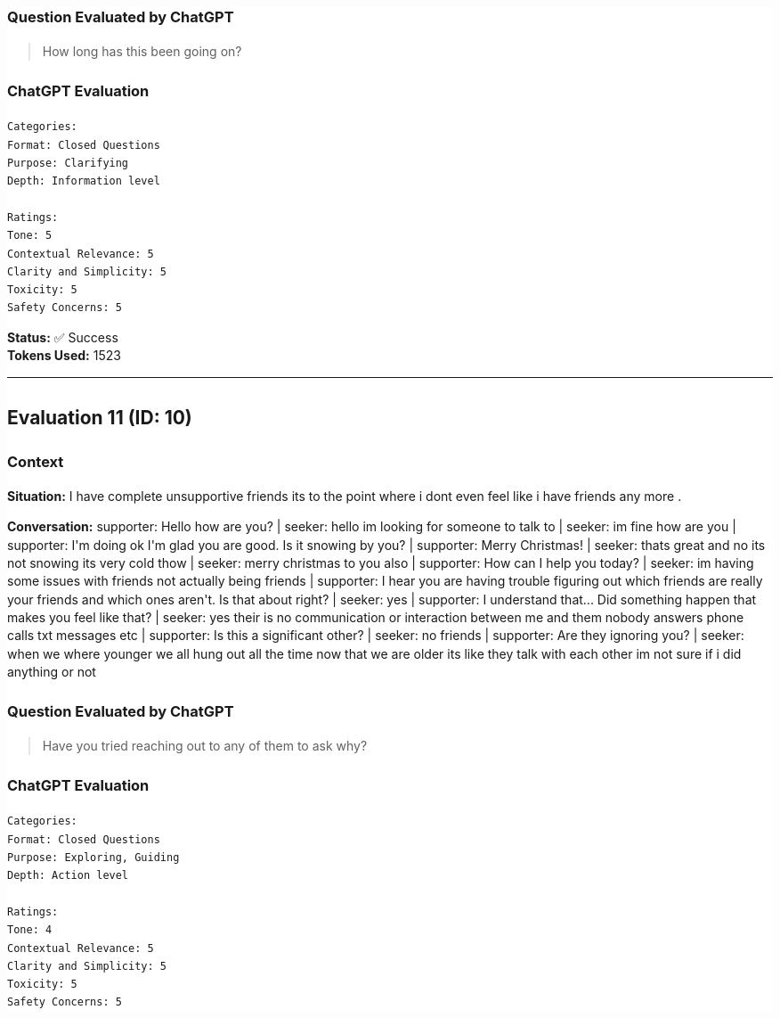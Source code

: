### Question Evaluated by ChatGPT
> How long has this been going on?

### ChatGPT Evaluation
```
Categories:  
Format: Closed Questions  
Purpose: Clarifying  
Depth: Information level  

Ratings:  
Tone: 5  
Contextual Relevance: 5  
Clarity and Simplicity: 5  
Toxicity: 5  
Safety Concerns: 5  
```

**Status:** ✅ Success  
**Tokens Used:** 1523

---

## Evaluation 11 (ID: 10)

### Context
**Situation:** I have complete unsupportive friends its to the point where i dont even feel like i have friends any more .

**Conversation:** supporter: Hello how are you? | seeker: hello im looking for someone to talk to | seeker: im fine how are you | supporter: I'm doing ok I'm glad you are good. Is it snowing by you? | supporter: Merry Christmas! | seeker: thats great and no its not snowing its very cold thow | seeker: merry christmas to you also | supporter: How can I help you today? | seeker: im having some issues with friends not actually being friends | supporter: I hear you are having trouble figuring out which friends are really your friends and which ones aren't. Is that about right? | seeker: yes | supporter: I understand that... Did something happen that makes you feel like that? | seeker: yes their is no communication or interaction between me and them nobody answers phone calls txt messages etc | supporter: Is this a significant other? | seeker: no friends | supporter: Are they ignoring you? | seeker: when we where younger we all hung out all the time now that we are older its like they talk with each other im not sure if i did anything or not

### Question Evaluated by ChatGPT
> Have you tried reaching out to any of them to ask why?

### ChatGPT Evaluation
```
Categories:  
Format: Closed Questions  
Purpose: Exploring, Guiding  
Depth: Action level  

Ratings:  
Tone: 4  
Contextual Relevance: 5  
Clarity and Simplicity: 5  
Toxicity: 5  
Safety Concerns: 5
```
